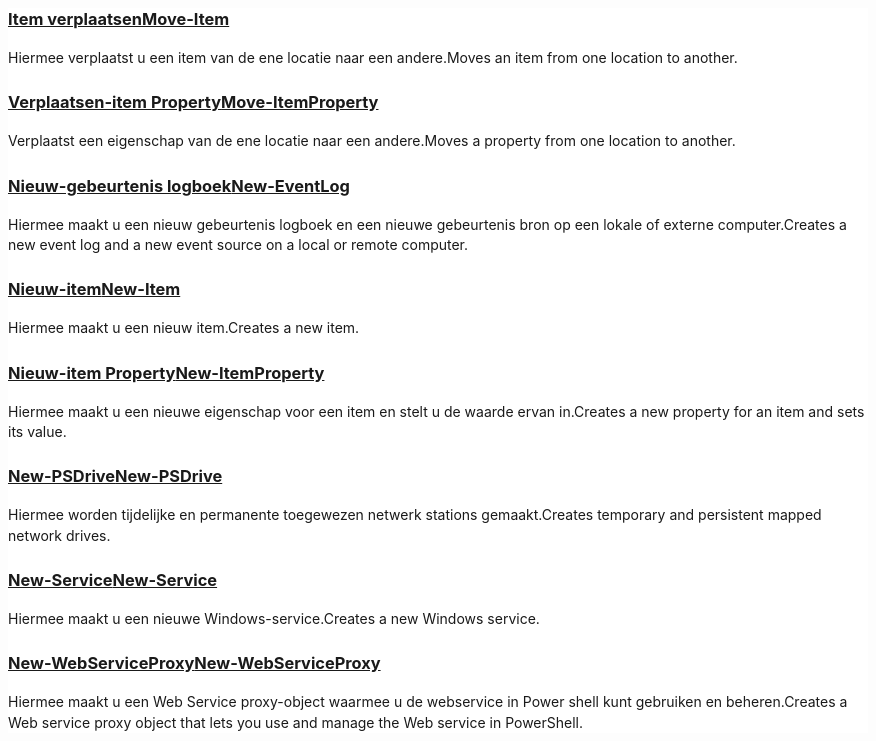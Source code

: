 ### [<span data-ttu-id="26214-184">Item verplaatsen</span><span class="sxs-lookup"><span data-stu-id="26214-184">Move-Item</span></span>](Move-Item.md)
<span data-ttu-id="26214-185">Hiermee verplaatst u een item van de ene locatie naar een andere.</span><span class="sxs-lookup"><span data-stu-id="26214-185">Moves an item from one location to another.</span></span>

### [<span data-ttu-id="26214-186">Verplaatsen-item Property</span><span class="sxs-lookup"><span data-stu-id="26214-186">Move-ItemProperty</span></span>](Move-ItemProperty.md)
<span data-ttu-id="26214-187">Verplaatst een eigenschap van de ene locatie naar een andere.</span><span class="sxs-lookup"><span data-stu-id="26214-187">Moves a property from one location to another.</span></span>

### [<span data-ttu-id="26214-188">Nieuw-gebeurtenis logboek</span><span class="sxs-lookup"><span data-stu-id="26214-188">New-EventLog</span></span>](New-EventLog.md)
<span data-ttu-id="26214-189">Hiermee maakt u een nieuw gebeurtenis logboek en een nieuwe gebeurtenis bron op een lokale of externe computer.</span><span class="sxs-lookup"><span data-stu-id="26214-189">Creates a new event log and a new event source on a local or remote computer.</span></span>

### [<span data-ttu-id="26214-190">Nieuw-item</span><span class="sxs-lookup"><span data-stu-id="26214-190">New-Item</span></span>](New-Item.md)
<span data-ttu-id="26214-191">Hiermee maakt u een nieuw item.</span><span class="sxs-lookup"><span data-stu-id="26214-191">Creates a new item.</span></span>

### [<span data-ttu-id="26214-192">Nieuw-item Property</span><span class="sxs-lookup"><span data-stu-id="26214-192">New-ItemProperty</span></span>](New-ItemProperty.md)
<span data-ttu-id="26214-193">Hiermee maakt u een nieuwe eigenschap voor een item en stelt u de waarde ervan in.</span><span class="sxs-lookup"><span data-stu-id="26214-193">Creates a new property for an item and sets its value.</span></span>

### [<span data-ttu-id="26214-194">New-PSDrive</span><span class="sxs-lookup"><span data-stu-id="26214-194">New-PSDrive</span></span>](New-PSDrive.md)
<span data-ttu-id="26214-195">Hiermee worden tijdelijke en permanente toegewezen netwerk stations gemaakt.</span><span class="sxs-lookup"><span data-stu-id="26214-195">Creates temporary and persistent mapped network drives.</span></span>

### [<span data-ttu-id="26214-196">New-Service</span><span class="sxs-lookup"><span data-stu-id="26214-196">New-Service</span></span>](New-Service.md)
<span data-ttu-id="26214-197">Hiermee maakt u een nieuwe Windows-service.</span><span class="sxs-lookup"><span data-stu-id="26214-197">Creates a new Windows service.</span></span>

### [<span data-ttu-id="26214-198">New-WebServiceProxy</span><span class="sxs-lookup"><span data-stu-id="26214-198">New-WebServiceProxy</span></span>](New-WebServiceProxy.md)
<span data-ttu-id="26214-199">Hiermee maakt u een Web Service proxy-object waarmee u de webservice in Power shell kunt gebruiken en beheren.</span><span class="sxs-lookup"><span data-stu-id="26214-199">Creates a Web service proxy object that lets you use and manage the Web service in PowerShell.</span></span>
